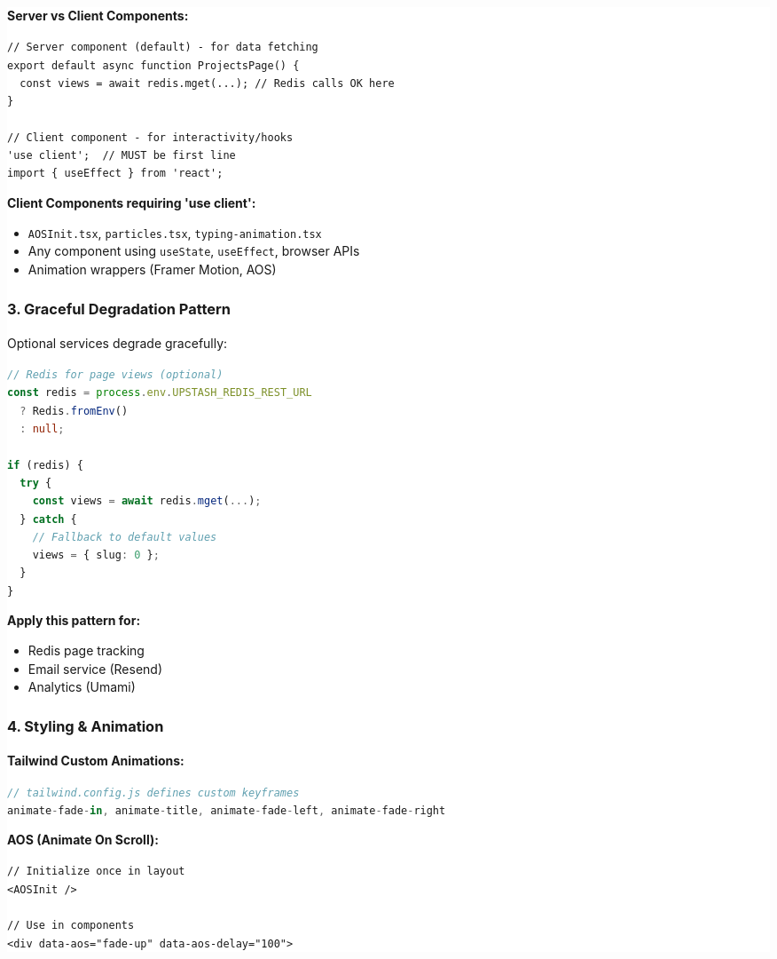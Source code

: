 **Server vs Client Components:**

```tsx
// Server component (default) - for data fetching
export default async function ProjectsPage() {
  const views = await redis.mget(...); // Redis calls OK here
}

// Client component - for interactivity/hooks
'use client';  // MUST be first line
import { useEffect } from 'react';
```

**Client Components requiring 'use client':**

- `AOSInit.tsx`, `particles.tsx`, `typing-animation.tsx`
- Any component using `useState`, `useEffect`, browser APIs
- Animation wrappers (Framer Motion, AOS)

### 3. Graceful Degradation Pattern

Optional services degrade gracefully:

```typescript
// Redis for page views (optional)
const redis = process.env.UPSTASH_REDIS_REST_URL
  ? Redis.fromEnv()
  : null;

if (redis) {
  try {
    const views = await redis.mget(...);
  } catch {
    // Fallback to default values
    views = { slug: 0 };
  }
}
```

**Apply this pattern for:**

- Redis page tracking
- Email service (Resend)
- Analytics (Umami)

### 4. Styling & Animation

**Tailwind Custom Animations:**

```javascript
// tailwind.config.js defines custom keyframes
animate-fade-in, animate-title, animate-fade-left, animate-fade-right
```

**AOS (Animate On Scroll):**

```tsx
// Initialize once in layout
<AOSInit />

// Use in components
<div data-aos="fade-up" data-aos-delay="100">
```
